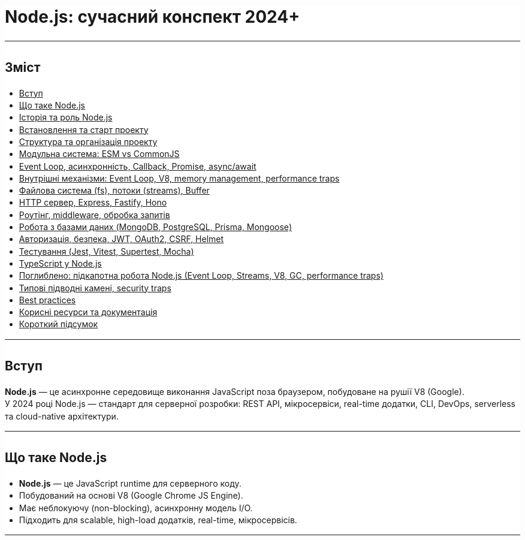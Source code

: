# Node.js: сучасний конспект 2024+

---

## Зміст

-   [Вступ](#вступ)
-   [Що таке Node.js](#що-таке-nodejs)
-   [Історія та роль Node.js](#історія-та-роль-nodejs)
-   [Встановлення та старт проекту](#встановлення-та-старт-проекту)
-   [Структура та організація проекту](#структура-та-організація-проекту)
-   [Модульна система: ESM vs CommonJS](#модульна-система-esm-vs-commonjs)
-   [Event Loop, асинхронність, Callback, Promise, async/await](#event-loop-асинхронність-callback-promise-asyncawait)
-   [Внутрішні механізми: Event Loop, V8, memory management, performance traps](#внутрішні-механізми-event-loop-v8-memory-management-performance-traps)
-   [Файлова система (fs), потоки (streams), Buffer](#файлова-система-fs-потоки-streams-buffer)
-   [HTTP сервер, Express, Fastify, Hono](#http-сервер-express-fastify-hono)
-   [Роутінг, middleware, обробка запитів](#роутінг-middleware-обробка-запитів)
-   [Робота з базами даних (MongoDB, PostgreSQL, Prisma, Mongoose)](#робота-з-базами-даних-mongodb-postgresql-prisma-mongoose)
-   [Авторизація, безпека, JWT, OAuth2, CSRF, Helmet](#авторизація-безпека-jwt-oauth2-csrf-helmet)
-   [Тестування (Jest, Vitest, Supertest, Mocha)](#тестування-jest-vitest-supertest-mocha)
-   [TypeScript у Node.js](#typescript-у-nodejs)
-   [Поглиблено: підкапотна робота Node.js (Event Loop, Streams, V8, GC, performance traps)](#поглиблено-підкапотна-робота-nodejs)
-   [Типові підводні камені, security traps](#типові-підводні-камені-security-traps)
-   [Best practices](#best-practices)
-   [Корисні ресурси та документація](#корисні-ресурси-та-документація)
-   [Короткий підсумок](#короткий-підсумок)

---

## Вступ

**Node.js** — це асинхронне середовище виконання JavaScript поза браузером, побудоване на рушії V8 (Google).  
У 2024 році Node.js — стандарт для серверної розробки: REST API, мікросервіси, real-time додатки, CLI, DevOps, serverless та cloud-native архітектури.

---

## Що таке Node.js

-   **Node.js** — це JavaScript runtime для серверного коду.
-   Побудований на основі V8 (Google Chrome JS Engine).
-   Має неблокуючу (non-blocking), асинхронну модель I/O.
-   Підходить для scalable, high-load додатків, real-time, мікросервісів.

---
